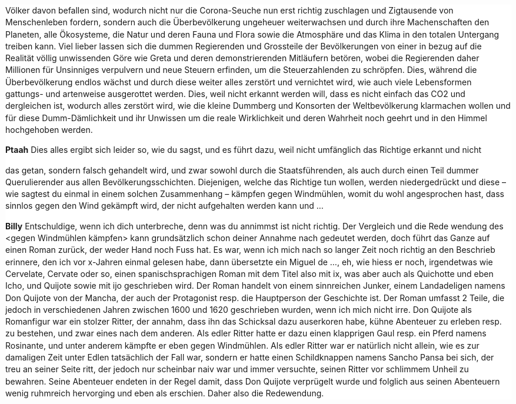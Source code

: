 Völker davon befallen sind, wodurch nicht nur die Corona-Seuche nun erst richtig zuschlagen und Zigtausende von Menschenleben fordern, sondern auch die Überbevölkerung ungeheuer weiterwachsen und durch ihre Machenschaften den
Planeten, alle Ökosysteme, die Natur und deren Fauna und Flora sowie die Atmosphäre und das Klima in den totalen Untergang treiben kann. Viel lieber lassen sich die dummen Regierenden und Grossteile der Bevölkerungen von einer in bezug
auf die Realität völlig unwissenden Göre wie Greta <Dummberg> und deren demonstrierenden Mitläufern betören, wobei
die Regierenden daher Millionen für Unsinniges verpulvern und neue Steuern erfinden, um die Steuerzahlenden zu schröpfen. Dies, während die Überbevölkerung endlos wächst und durch diese weiter alles zerstört und vernichtet wird, wie auch
viele Lebensformen gattungs- und artenweise ausgerottet werden. Dies, weil nicht erkannt werden will, dass es nicht einfach das CO2 und dergleichen ist, wodurch alles zerstört wird, wie die kleine Dummberg und Konsorten der Weltbevölkerung
klarmachen wollen und für diese Dumm-Dämlichkeit und ihr Unwissen um die reale Wirklichkeit und deren Wahrheit noch
geehrt und in den Himmel hochgehoben werden.

**Ptaah** Dies alles ergibt sich leider so, wie du sagst, und es führt dazu, weil nicht umfänglich das Richtige erkannt und nicht

das getan, sondern falsch gehandelt wird, und zwar sowohl durch die Staatsführenden, als auch durch einen Teil dummer
Querulierender aus allen Bevölkerungsschichten. Diejenigen, welche das Richtige tun wollen, werden niedergedrückt und
diese – wie sagtest du einmal in einem solchen Zusammenhang – kämpfen gegen Windmühlen, womit du wohl angesprochen hast, dass sinnlos gegen den Wind gekämpft wird, der nicht aufgehalten werden kann und …

**Billy** Entschuldige, wenn ich dich unterbreche, denn was du annimmst ist nicht richtig. Der Vergleich und die Rede
wendung des <gegen Windmühlen kämpfen> kann grundsätzlich schon deiner Annahme nach gedeutet werden, doch führt
das Ganze auf einen Roman zurück, der weder Hand noch Fuss hat. Es war, wenn ich mich nach so langer Zeit noch richtig
an den Beschrieb erinnere, den ich vor x-Jahren einmal gelesen habe, dann übersetzte ein Miguel de …, eh, wie hiess er
noch, irgendetwas wie Cervelate, Cervate oder so, einen spanischsprachigen Roman mit dem Titel <Don Quixote> also mit
ix, was aber auch als Quichotte und eben Icho, und Quijote sowie mit ijo geschrieben wird. Der Roman handelt von einem
sinnreichen Junker, einem Landadeligen namens Don Quijote von der Mancha, der auch der Protagonist resp. die Hauptperson der Geschichte ist. Der Roman umfasst 2 Teile, die jedoch in verschiedenen Jahren zwischen 1600 und 1620 geschrieben wurden, wenn ich mich nicht irre.
Don Quijote als Romanfigur war ein stolzer Ritter, der annahm, dass ihn das Schicksal dazu auserkoren habe, kühne
Abenteuer zu erleben resp. zu bestehen, und zwar eines nach dem anderen. Als edler Ritter hatte er dazu einen klapprigen
Gaul resp. ein Pferd namens Rosinante, und unter anderem kämpfte er eben gegen Windmühlen. Als edler Ritter war er
natürlich nicht allein, wie es zur damaligen Zeit unter Edlen tatsächlich der Fall war, sondern er hatte einen Schildknappen
namens Sancho Pansa bei sich, der treu an seiner Seite ritt, der jedoch nur scheinbar naiv war und immer versuchte, seinen
Ritter vor schlimmem Unheil zu bewahren. Seine Abenteuer endeten in der Regel damit, dass Don Quijote verprügelt wurde
und folglich aus seinen Abenteuern wenig ruhmreich hervorging und eben als <Ritter von der traurigen Gestalt> erschien.
Daher also die Redewendung.
